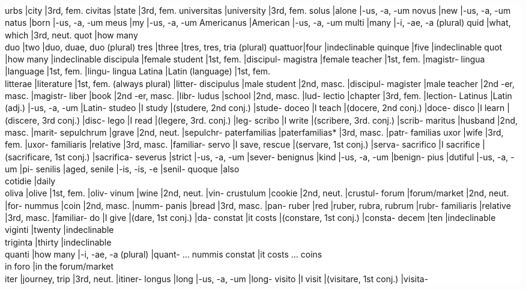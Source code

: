 urbs 	|city 	|3rd, fem.
civitas	|state 	|3rd, fem.
universitas 	|university 	|3rd, fem.
solus 	|alone 	|-us, -a, -um
novus 	|new 	|-us, -a, -um
natus 	|born 	|-us, -a, -um
meus 	|my 	|-us, -a, -um
Americanus 	|American 	|-us, -a, -um
multi 	|many 	|-i, -ae, -a (plural)
quid 	|what, which 	|3rd, neut.
quot 	|how many 	
duo 	|two 	|duo, duae, duo (plural)
tres 	|three 	|tres, tres, tria (plural)
quattuor|four 	|indeclinable
quinque	|five 	|indeclinable
quot 	|how many 	|indeclinable
discipula 	|female student 	|1st, fem. 	|discipul-
magistra 	|female teacher 	|1st, fem. 	|magistr-
lingua 	|language 	|1st, fem. 	|lingu-
lingua Latina 	|Latin (language) 	|1st, fem. 	
litterae 	|literature 	|1st, fem. (always plural) 	|litter-
discipulus 	|male student 	|2nd, masc. 	|discipul-
magister 	|male teacher 	|2nd -er, masc. 	|magistr-
liber 	|book 	|2nd -er, masc. 	|libr-
ludus 	|school 	|2nd, masc. 	|lud-
lectio 	|chapter 	|3rd, fem. 	|lection-
Latinus	|Latin (adj.) 	|-us, -a, -um 	|Latin-
studeo 	|I study 	|(studere, 2nd conj.) 	|stude-
doceo 	|I teach 	|(docere, 2nd conj.) 	|doce-
disco 	|I learn 	|(discere, 3rd conj.) 	|disc-
lego 	|I read 	|(legere, 3rd. conj.) 	|leg-
scribo 	|I write 	|(scribere, 3rd. conj.)	|scrib-
maritus	|husband 	|2nd, masc. 	|marit-
sepulchrum 	|grave 	|2nd, neut. 	|sepulchr-
paterfamilias 	|paterfamilias* 	|3rd, masc. 	|patr- familias
uxor 	|wife 	|3rd, fem. 	|uxor-
familiaris 	|relative 	|3rd, masc. 	|familiar-
servo 	|I save, rescue 	|(servare, 1st conj.) 	|serva-
sacrifico 	|I sacrifice 	|(sacrificare, 1st conj.) 	|sacrifica-
severus 	|strict 	|-us, -a, -um 	|sever-
benignus 	|kind 	|-us, -a, -um 	|benign-
pius 	|dutiful 	|-us, -a, -um 	|pi-
senilis 	|aged, senile 	|-is, -is, -e 	|senil-
quoque 	|also 		
cotidie 	|daily 		
oliva 	|olive 	|1st, fem. 	|oliv-
vinum 	|wine 	|2nd, neut. 	|vin-
crustulum 	|cookie 	|2nd, neut. 	|crustul-
forum 	|forum/market 	|2nd, neut. 	|for-
nummus 	|coin 	|2nd, masc. 	|numm-
panis 	|bread 	|3rd, masc. 	|pan-
ruber 	|red 	|ruber, rubra, rubrum 	|rubr-
familiaris 	|relative 	|3rd, masc. 	|familiar-
do 	|I give 	|(dare, 1st conj.) 	|da-
constat 	|it costs 	|(constare, 1st conj.) 	|consta-
decem 	|ten 	|indeclinable 	
viginti 	|twenty 	|indeclinable 	
triginta 	|thirty 	|indeclinable 	
quanti 	|how many 	|-i, -ae, -a (plural) 	|quant-
... nummis constat 	|it costs ... coins 		
in foro 	|in the forum/market 		
iter 	|journey, trip 	|3rd, neut. 	|itiner-
longus 	|long 	|-us, -a, -um 	|long-
visito 	|I visit 	|(visitare, 1st conj.) 	|visita-